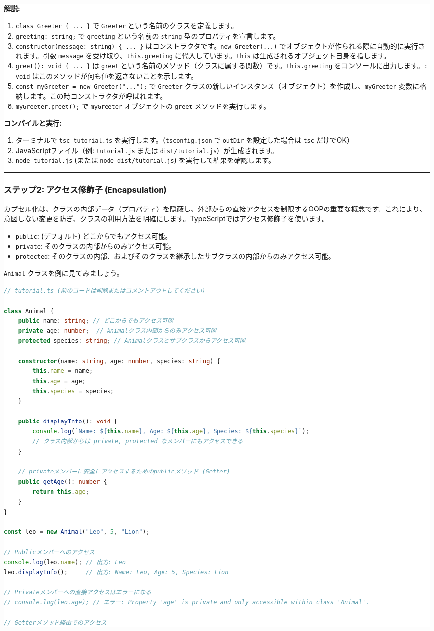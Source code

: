 **解説:**

1.  `class Greeter { ... }` で `Greeter` という名前のクラスを定義します。
2.  `greeting: string;` で `greeting` という名前の `string` 型のプロパティを宣言します。
3.  `constructor(message: string) { ... }` はコンストラクタです。`new Greeter(...)` でオブジェクトが作られる際に自動的に実行されます。引数 `message` を受け取り、`this.greeting` に代入しています。`this` は生成されるオブジェクト自身を指します。
4.  `greet(): void { ... }` は `greet` という名前のメソッド（クラスに属する関数）です。`this.greeting` をコンソールに出力します。`: void` はこのメソッドが何も値を返さないことを示します。
5.  `const myGreeter = new Greeter("...");` で `Greeter` クラスの新しいインスタンス（オブジェクト）を作成し、`myGreeter` 変数に格納します。この時コンストラクタが呼ばれます。
6.  `myGreeter.greet();` で `myGreeter` オブジェクトの `greet` メソッドを実行します。

**コンパイルと実行:**

1.  ターミナルで `tsc tutorial.ts` を実行します。（`tsconfig.json` で `outDir` を設定した場合は `tsc` だけでOK）
2.  JavaScriptファイル（例: `tutorial.js` または `dist/tutorial.js`）が生成されます。
3.  `node tutorial.js` (または `node dist/tutorial.js`) を実行して結果を確認します。

---

### ステップ2: アクセス修飾子 (Encapsulation)

カプセル化は、クラスの内部データ（プロパティ）を隠蔽し、外部からの直接アクセスを制限するOOPの重要な概念です。これにより、意図しない変更を防ぎ、クラスの利用方法を明確にします。TypeScriptではアクセス修飾子を使います。

* `public`: (デフォルト) どこからでもアクセス可能。
* `private`: そのクラスの内部からのみアクセス可能。
* `protected`: そのクラスの内部、およびそのクラスを継承したサブクラスの内部からのみアクセス可能。

`Animal` クラスを例に見てみましょう。

```typescript
// tutorial.ts (前のコードは削除またはコメントアウトしてください)

class Animal {
    public name: string; // どこからでもアクセス可能
    private age: number;  // Animalクラス内部からのみアクセス可能
    protected species: string; // Animalクラスとサブクラスからアクセス可能

    constructor(name: string, age: number, species: string) {
        this.name = name;
        this.age = age;
        this.species = species;
    }

    public displayInfo(): void {
        console.log(`Name: ${this.name}, Age: ${this.age}, Species: ${this.species}`);
        // クラス内部からは private, protected なメンバーにもアクセスできる
    }

    // privateメンバーに安全にアクセスするためのpublicメソッド (Getter)
    public getAge(): number {
        return this.age;
    }
}

const leo = new Animal("Leo", 5, "Lion");

// Publicメンバーへのアクセス
console.log(leo.name); // 出力: Leo
leo.displayInfo();     // 出力: Name: Leo, Age: 5, Species: Lion

// Privateメンバーへの直接アクセスはエラーになる
// console.log(leo.age); // エラー: Property 'age' is private and only accessible within class 'Animal'.

// Getterメソッド経由でのアクセス
```